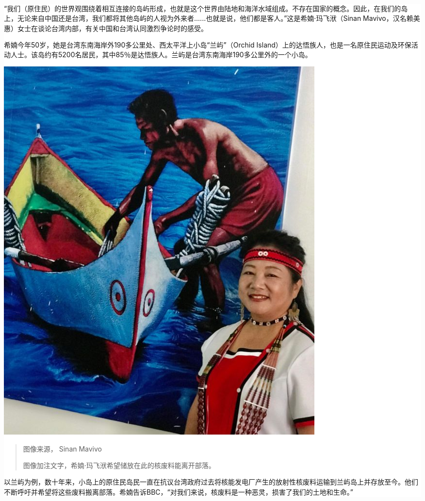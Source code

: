 “我们（原住民）的世界观围绕着相互连接的岛屿形成，也就是这个世界由陆地和海洋水域组成。不存在国家的概念。因此，在我们的岛上，无论来自中国还是台湾，我们都将其他岛屿的人视为外来者......也就是说，他们都是客人。”这是希婻·玛飞洑（Sinan Mavivo，汉名赖美惠）女士在谈论台湾内部，有关中国和台湾认同激烈争论时的感受。

希婻今年50岁，她是台湾东南海岸外190多公里处、西太平洋上小岛“兰屿”（Orchid Island）上的达悟族人，也是一名原住民运动及环保活动人士。该岛约有5200名居民，其中85％是达悟族人。兰屿是台湾东南海岸190多公里外的一个小岛。

![SINAN MAVIVO](_132201170_403636915_709227057622322_3934599719650858289_n.jpg)

> 图像来源，  Sinan Mavivo
>
> 图像加注文字，希婻·玛飞洑希望储放在此的核废料能离开部落。

以兰屿为例，数十年来，小岛上的原住民岛民一直在抗议台湾政府过去将核能发电厂产生的放射性核废料运输到兰屿岛上并存放至今。他们不断呼吁并希望将这些废料搬离部落。希婻告诉BBC，“对我们来说，核废料是一种恶灵，损害了我们的土地和生命。”
